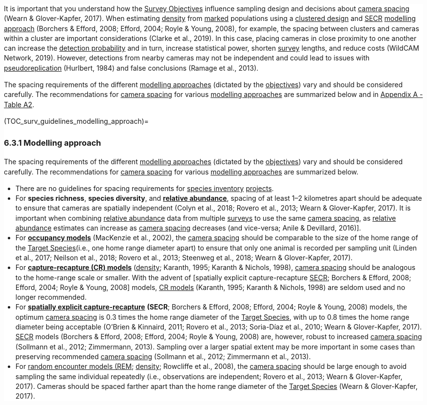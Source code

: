It is important that you understand how the [Survey Objectives](#survey_objectives) influence sampling design and decisions about [camera spacing](#camera_spacing) (Wearn & Glover-Kapfer, 2017). When estimating [density](#density) from [marked](#typeid_marked) populations using a [clustered design](#sampledesign_clustered) and [SECR](#mods_scr_secr) [modelling approach](#mods_modelling_approach) (Borchers & Efford, 2008; Efford, 2004; Royle & Young, 2008), for example, the spacing between clusters and cameras within a cluster are important considerations (Clarke et al., 2019). In this case, placing cameras in close proximity to one another can increase the [detection probability](#detection_probability) and in turn, increase statistical power, shorten [survey](#survey) lengths, and reduce costs (WildCAM Network, 2019). However, detections from nearby cameras may not be independent and could lead to issues with [pseudoreplication](#pseudoreplication) (Hurlbert, 1984) and false conclusions (Ramage et al., 2013).

The spacing requirements of the different [modelling approaches](#mods_modelling_approach) (dictated by the [objectives](#survey_objectives)) vary and should be considered carefully. The recommendations for [camera spacing](#camera_spacing) for various [modelling approaches](#mods_modelling_approach) are summarized below and in [Appendix A - Table A2](/1_survey-guidelines/1_10.1_AppendixA-Tables.md#TOC_surv_guidelines_table_a2).

(TOC_surv_guidelines_modelling_approach)=
### 6.3.1 Modelling approach

The spacing requirements of the different [modelling approaches](#mods_modelling_approach) (dictated by the [objectives](#survey_objectives)) vary and should be considered carefully. The recommendations for [camera spacing](#camera_spacing) for various [modelling approaches](#mods_modelling_approach) are summarized below.

-   There are no guidelines for spacing requirements for [species inventory](#mods_inventory) [projects](#project).
-   For **species richness**, **species diversity**, and [**relative abundance**](#mods_relative_abundance), spacing of at least 1–2 kilometres apart should be adequate to ensure that cameras are spatially independent (Colyn et al., 2018; Rovero et al., 2013; Wearn & Glover-Kapfer, 2017). It is important when combining [relative abundance](#mods_relative_abundance) data from multiple [surveys](#survey) to use the same [camera spacing](#camera_spacing), as [relative abundance](#mods_relative_abundance) estimates can increase as [camera spacing](#camera_spacing) decreases (and vice-versa; Anile & Devillard, 2016)].
-   For [**occupancy models**](#mods_occupancy) (MacKenzie et al., 2002), the [camera spacing](#camera_spacing) should be comparable to the size of the home range of the [Target Species](#target_species)(i.e., one home range diameter apart) to ensure that only one animal is recorded per sampling unit (Linden et al., 2017; Neilson et al., 2018; Rovero et al., 2013; Steenweg et al., 2018; Wearn & Glover-Kapfer, 2017).
-   For [**capture-recapture (CR) models**](#mods_cr_cmr) ([density](#density); Karanth, 1995; Karanth & Nichols, 1998), [camera spacing](#camera_spacing) should be analogous to the home-range scale or smaller. With the advent of [spatially explicit capture-recapture [SECR](#mods_scr_secr); Borchers & Efford, 2008; Efford, 2004; Royle & Young, 2008] models, [CR models](#mods_cr_cmr) (Karanth, 1995; Karanth & Nichols, 1998) are seldom used and no longer recommended.
-   For [**spatially explicit capture-recapture**](#mods_scr_secr) **(SECR**; Borchers & Efford, 2008; Efford, 2004; Royle & Young, 2008) models, the optimum [camera spacing](#camera_spacing) is 0.3 times the home range diameter of the [Target Species](#target_species), with up to 0.8 times the home range diameter being acceptable (O’Brien & Kinnaird, 2011; Rovero et al., 2013; Soria-Díaz et al., 2010; Wearn & Glover-Kapfer, 2017). [SECR](#mods_scr_secr) models (Borchers & Efford, 2008; Efford, 2004; Royle & Young, 2008) are, however, robust to increased [camera spacing](#camera_spacing) (Sollmann et al., 2012; Zimmermann, 2013). Sampling over a larger spatial extent may be more important in some cases than preserving recommended [camera spacing](#camera_spacing) (Sollmann et al., 2012; Zimmermann et al., 2013).
-   For [random encounter models (REM](#mods_rem); [density](#density); Rowcliffe et al., 2008), the [camera spacing](#camera_spacing) should be large enough to avoid sampling the same individual repeatedly (i.e., observations are independent; Rovero et al., 2013; Wearn & Glover-Kapfer, 2017). Cameras should be spaced farther apart than the home range diameter of the [Target Species](#target_species) (Wearn & Glover-Kapfer, 2017).
